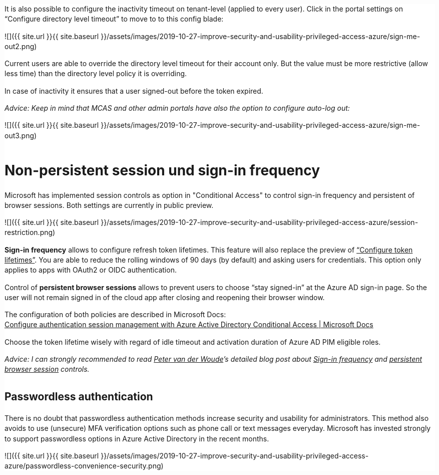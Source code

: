 It is also possible to configure the inactivity timeout on tenant-level (applied to every user). Click in the portal settings on “Configure directory level timeout” to move to to this config blade:

![]({{ site.url }}{{ site.baseurl }}/assets/images/2019-10-27-improve-security-and-usability-privileged-access-azure/sign-me-out2.png)

Current users are able to override the directory level timeout for their account only. But the value must be more restrictive (allow less time) than the directory level policy it is overriding.

In case of inactivity it ensures that a user signed-out before the token expired.

_Advice: Keep in mind that MCAS and other admin portals have also the option to configure auto-log out:_

![]({{ site.url }}{{ site.baseurl }}/assets/images/2019-10-27-improve-security-and-usability-privileged-access-azure/sign-me-out3.png)


# Non-persistent session und sign-in frequency
Microsoft has implemented session controls as option in "Conditional Access" to control sign-in frequency and persistent of browser sessions.
Both settings are currently in public preview.

![]({{ site.url }}{{ site.baseurl }}/assets/images/2019-10-27-improve-security-and-usability-privileged-access-azure/session-restriction.png)


**Sign-in frequency** allows to configure refresh token lifetimes. This feature will also replace the preview of [“Configure token lifetimes”](https://docs.microsoft.com/en-us/azure/active-directory/develop/active-directory-configurable-token-lifetimes).
You are able to reduce the rolling windows of 90 days (by default) and asking users for credentials. This option only applies to apps with OAuth2 or OIDC authentication.

Control of **persistent browser sessions** allows to prevent users to choose “stay signed-in” at the Azure AD sign-in page. So the user will not remain signed in of the cloud app after closing and reopening their browser window.

The configuration of both policies are described in Microsoft Docs:  
[Configure authentication session management with Azure Active Directory Conditional Access | Microsoft Docs](https://docs.microsoft.com/en-us/azure/active-directory/conditional-access/howto-conditional-access-session-lifetime#persistence-of-browsing-sessions)

Choose the token lifetime wisely with regard of idle timeout and activation duration of Azure AD PIM eligible roles.

_Advice: I can strongly recommended to read [Peter van der Woude](https://www.petervanderwoude.nl/)’s detailed blog post about [Sign-in frequency](https://www.petervanderwoude.nl/post/conditional-access-and-sign-in-frequency/) and [persistent browser session](https://www.petervanderwoude.nl/post/conditional-access-and-persistent-browser-sessions/) controls._

## Passwordless authentication
There is no doubt that passwordless authentication methods increase security and usability for administrators. This method also avoids to use (unsecure) MFA verification options such as phone call or text messages everyday. Microsoft has invested strongly to support passwordless options in Azure Active Directory in the recent months.

![]({{ site.url }}{{ site.baseurl }}/assets/images/2019-10-27-improve-security-and-usability-privileged-access-azure/passwordless-convenience-security.png)
